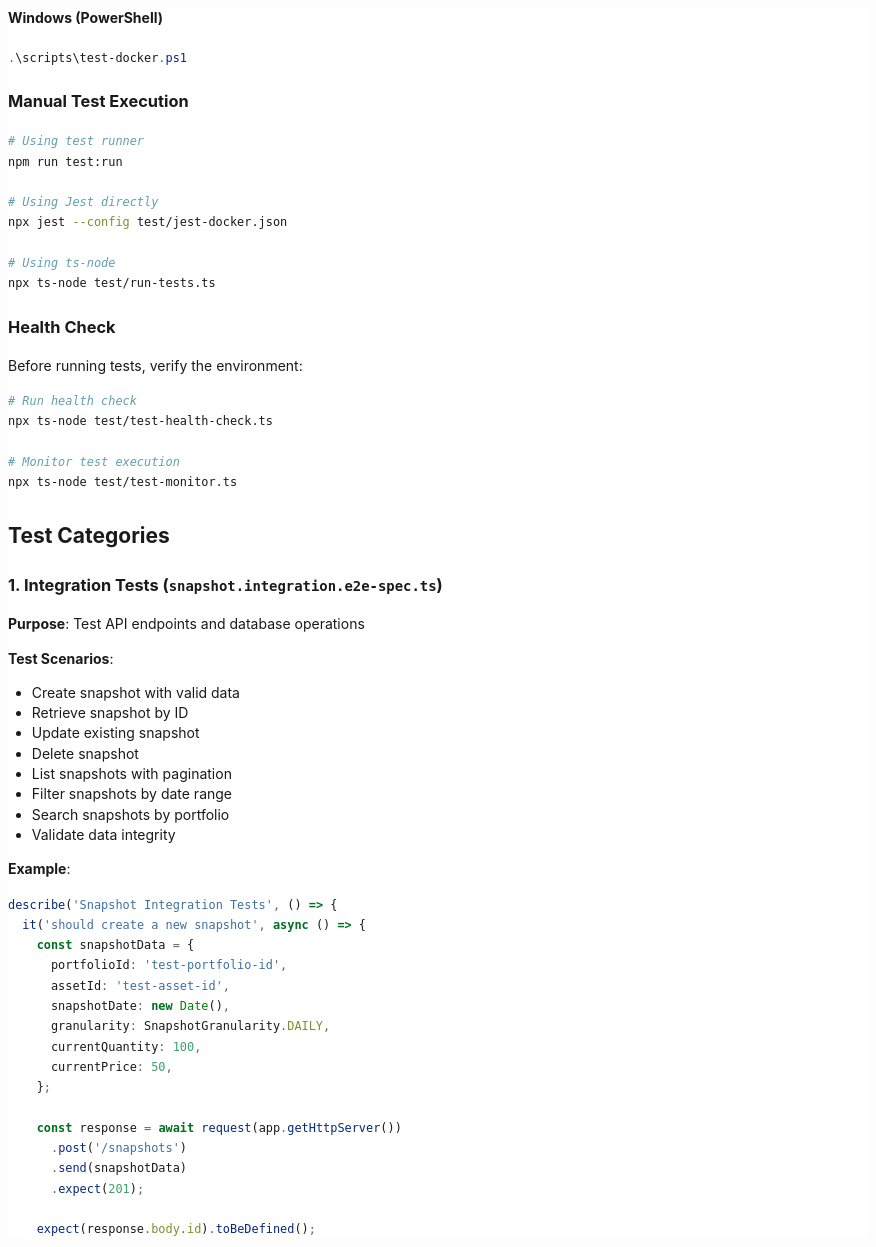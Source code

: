 #### Windows (PowerShell)
```powershell
.\scripts\test-docker.ps1
```

### Manual Test Execution

```bash
# Using test runner
npm run test:run

# Using Jest directly
npx jest --config test/jest-docker.json

# Using ts-node
npx ts-node test/run-tests.ts
```

### Health Check

Before running tests, verify the environment:

```bash
# Run health check
npx ts-node test/test-health-check.ts

# Monitor test execution
npx ts-node test/test-monitor.ts
```

## Test Categories

### 1. Integration Tests (`snapshot.integration.e2e-spec.ts`)

**Purpose**: Test API endpoints and database operations

**Test Scenarios**:
- Create snapshot with valid data
- Retrieve snapshot by ID
- Update existing snapshot
- Delete snapshot
- List snapshots with pagination
- Filter snapshots by date range
- Search snapshots by portfolio
- Validate data integrity

**Example**:
```typescript
describe('Snapshot Integration Tests', () => {
  it('should create a new snapshot', async () => {
    const snapshotData = {
      portfolioId: 'test-portfolio-id',
      assetId: 'test-asset-id',
      snapshotDate: new Date(),
      granularity: SnapshotGranularity.DAILY,
      currentQuantity: 100,
      currentPrice: 50,
    };

    const response = await request(app.getHttpServer())
      .post('/snapshots')
      .send(snapshotData)
      .expect(201);

    expect(response.body.id).toBeDefined();
```
